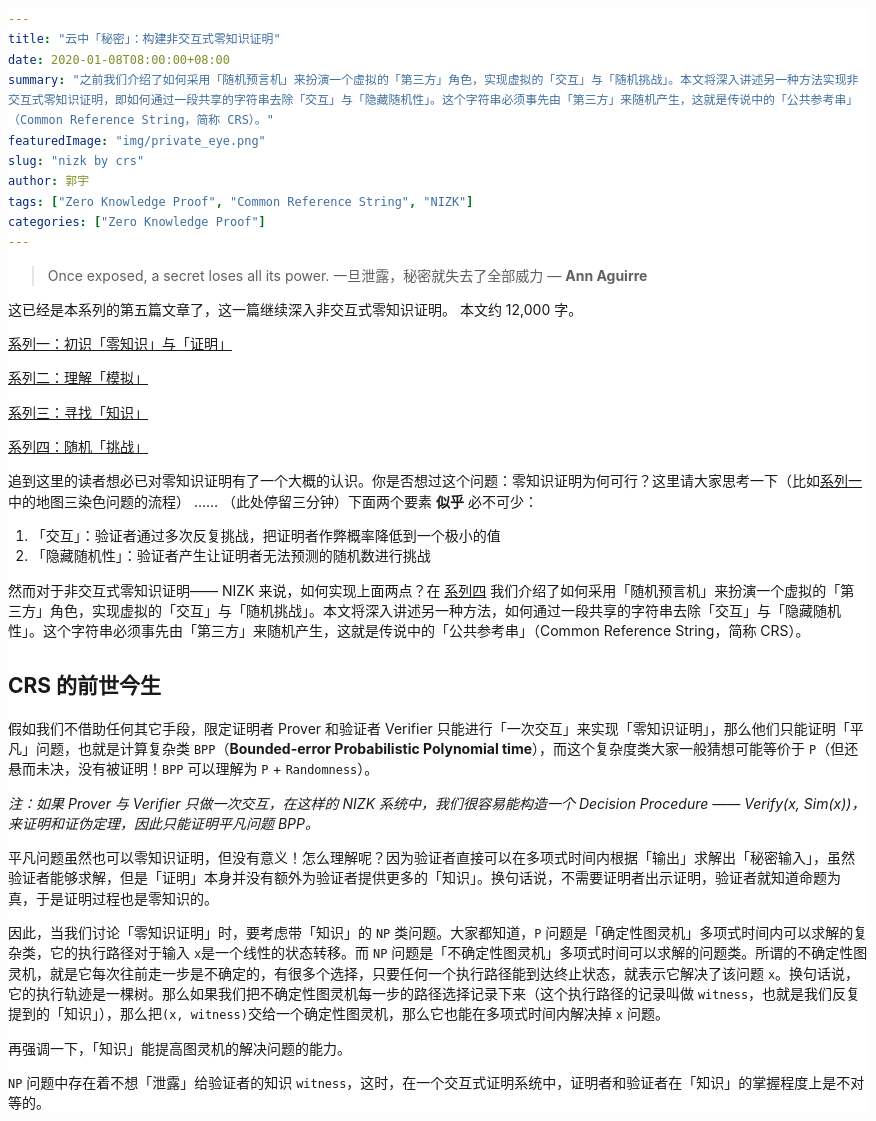 ```yaml
---
title: "云中「秘密」：构建非交互式零知识证明"
date: 2020-01-08T08:00:00+08:00
summary: "之前我们介绍了如何采用「随机预言机」来扮演一个虚拟的「第三方」角色，实现虚拟的「交互」与「随机挑战」。本文将深入讲述另一种方法实现非交互式零知识证明，即如何通过一段共享的字符串去除「交互」与「隐藏随机性」。这个字符串必须事先由「第三方」来随机产生，这就是传说中的「公共参考串」（Common Reference String，简称 CRS）。"
featuredImage: "img/private_eye.png"
slug: "nizk by crs"
author: 郭宇
tags: ["Zero Knowledge Proof", "Common Reference String", "NIZK"]
categories: ["Zero Knowledge Proof"]
---
```


> Once exposed, a secret loses all its power.  一旦泄露，秘密就失去了全部威力  ― **Ann Aguirre**

这已经是本系列的第五篇文章了，这一篇继续深入非交互式零知识证明。 本文约 12,000 字。

[系列一：初识「零知识」与「证明」](https://github.com/sec-bit/learning-zkp/blob/master/zkp-intro/1/zkp-back.md)

[系列二：理解「模拟」](https://github.com/sec-bit/learning-zkp/blob/master/zkp-intro/2/zkp-simu.md)

[系列三：寻找「知识」](https://github.com/sec-bit/learning-zkp/blob/master/zkp-intro/3/zkp-pok.md)

[系列四：随机「挑战」](https://github.com/sec-bit/learning-zkp/blob/master/zkp-intro/4/zkp-rom.md)


追到这里的读者想必已对零知识证明有了一个大概的认识。你是否想过这个问题：零知识证明为何可行？这里请大家思考一下（比如[系列一](https://github.com/sec-bit/learning-zkp/blob/master/zkp-intro/1/zkp-back.md) 中的地图三染色问题的流程） …… （此处停留三分钟）下面两个要素 **似乎** 必不可少：

1. 「交互」：验证者通过多次反复挑战，把证明者作弊概率降低到一个极小的值
2. 「隐藏随机性」：验证者产生让证明者无法预测的随机数进行挑战

然而对于非交互式零知识证明—— NIZK 来说，如何实现上面两点？在 [系列四](https://github.com/sec-bit/learning-zkp/blob/master/zkp-intro/4/zkp-rom.md) 我们介绍了如何采用「随机预言机」来扮演一个虚拟的「第三方」角色，实现虚拟的「交互」与「随机挑战」。本文将深入讲述另一种方法，如何通过一段共享的字符串去除「交互」与「隐藏随机性」。这个字符串必须事先由「第三方」来随机产生，这就是传说中的「公共参考串」（Common Reference String，简称 CRS）。

## CRS 的前世今生

假如我们不借助任何其它手段，限定证明者 Prover 和验证者 Verifier 只能进行「一次交互」来实现「零知识证明」，那么他们只能证明「平凡」问题，也就是计算复杂类 `BPP`（**Bounded-error Probabilistic Polynomial time**），而这个复杂度类大家一般猜想可能等价于 `P`（但还悬而未决，没有被证明！`BPP` 可以理解为 `P` + `Randomness`）。

*注：如果 Prover 与 Verifier 只做一次交互，在这样的 NIZK 系统中，我们很容易能构造一个 Decision Procedure —— Verify(x, Sim(x))，来证明和证伪定理，因此只能证明平凡问题 BPP。*

平凡问题虽然也可以零知识证明，但没有意义！怎么理解呢？因为验证者直接可以在多项式时间内根据「输出」求解出「秘密输入」，虽然验证者能够求解，但是「证明」本身并没有额外为验证者提供更多的「知识」。换句话说，不需要证明者出示证明，验证者就知道命题为真，于是证明过程也是零知识的。

因此，当我们讨论「零知识证明」时，要考虑带「知识」的 `NP` 类问题。大家都知道，`P` 问题是「确定性图灵机」多项式时间内可以求解的复杂类，它的执行路径对于输入 `x`是一个线性的状态转移。而 `NP` 问题是「不确定性图灵机」多项式时间可以求解的问题类。所谓的不确定性图灵机，就是它每次往前走一步是不确定的，有很多个选择，只要任何一个执行路径能到达终止状态，就表示它解决了该问题 `x`。换句话说，它的执行轨迹是一棵树。那么如果我们把不确定性图灵机每一步的路径选择记录下来（这个执行路径的记录叫做 `witness`，也就是我们反复提到的「知识」），那么把`(x, witness)`交给一个确定性图灵机，那么它也能在多项式时间内解决掉 `x` 问题。

再强调一下，「知识」能提高图灵机的解决问题的能力。

`NP` 问题中存在着不想「泄露」给验证者的知识 `witness`，这时，在一个交互式证明系统中，证明者和验证者在「知识」的掌握程度上是不对等的。
